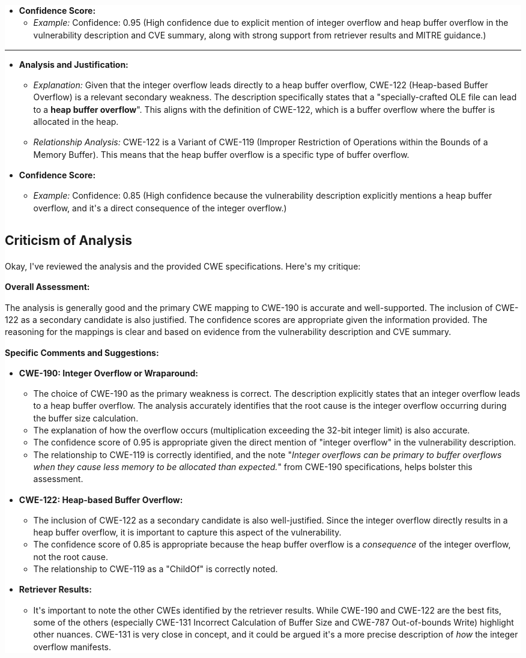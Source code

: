 - **Confidence Score:**  
  - *Example:* Confidence: 0.95 (High confidence due to explicit mention of integer overflow and heap buffer overflow in the vulnerability description and CVE summary, along with strong support from retriever results and MITRE guidance.)

---

- **Analysis and Justification:**  
  - *Explanation:* Given that the integer overflow leads directly to a heap buffer overflow, CWE-122 (Heap-based Buffer Overflow) is a relevant secondary weakness. The description specifically states that a "specially-crafted OLE file can lead to a **heap buffer overflow**". This aligns with the definition of CWE-122, which is a buffer overflow where the buffer is allocated in the heap.
  
  - *Relationship Analysis:* CWE-122 is a Variant of CWE-119 (Improper Restriction of Operations within the Bounds of a Memory Buffer). This means that the heap buffer overflow is a specific type of buffer overflow.

- **Confidence Score:**  
  - *Example:* Confidence: 0.85 (High confidence because the vulnerability description explicitly mentions a heap buffer overflow, and it's a direct consequence of the integer overflow.)

## Criticism of Analysis

Okay, I've reviewed the analysis and the provided CWE specifications. Here's my critique:

**Overall Assessment:**

The analysis is generally good and the primary CWE mapping to CWE-190 is accurate and well-supported.  The inclusion of CWE-122 as a secondary candidate is also justified. The confidence scores are appropriate given the information provided.  The reasoning for the mappings is clear and based on evidence from the vulnerability description and CVE summary.

**Specific Comments and Suggestions:**

*   **CWE-190: Integer Overflow or Wraparound:**
    *   The choice of CWE-190 as the primary weakness is correct. The description explicitly states that an integer overflow leads to a heap buffer overflow. The analysis accurately identifies that the root cause is the integer overflow occurring during the buffer size calculation.
    *   The explanation of how the overflow occurs (multiplication exceeding the 32-bit integer limit) is also accurate.
    *   The confidence score of 0.95 is appropriate given the direct mention of "integer overflow" in the vulnerability description.
    *   The relationship to CWE-119 is correctly identified, and the note "*Integer overflows can be primary to buffer overflows when they cause less memory to be allocated than expected.*" from CWE-190 specifications, helps bolster this assessment.

*   **CWE-122: Heap-based Buffer Overflow:**
    *   The inclusion of CWE-122 as a secondary candidate is also well-justified. Since the integer overflow directly results in a heap buffer overflow, it is important to capture this aspect of the vulnerability.
    *   The confidence score of 0.85 is appropriate because the heap buffer overflow is a *consequence* of the integer overflow, not the root cause.
    *   The relationship to CWE-119 as a "ChildOf" is correctly noted.

*   **Retriever Results:**
    * It's important to note the other CWEs identified by the retriever results. While CWE-190 and CWE-122 are the best fits, some of the others (especially CWE-131 Incorrect Calculation of Buffer Size and CWE-787 Out-of-bounds Write) highlight other nuances. CWE-131 is very close in concept, and it could be argued it's a more precise description of *how* the integer overflow manifests.
